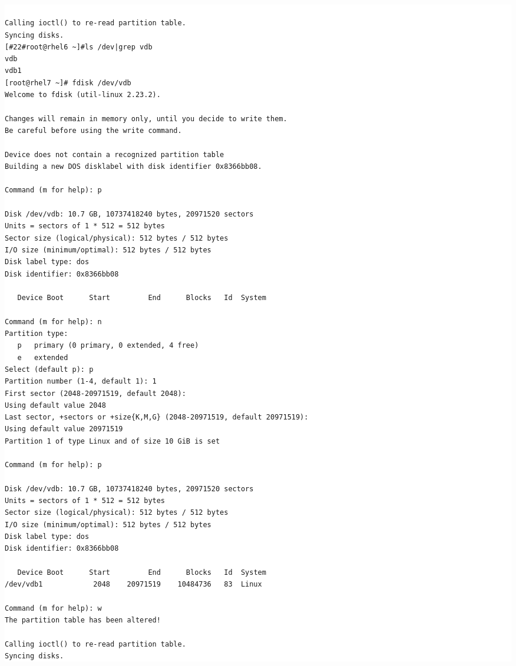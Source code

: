 ```shell

Calling ioctl() to re-read partition table.
Syncing disks.
[#22#root@rhel6 ~]#ls /dev|grep vdb
vdb
vdb1
[root@rhel7 ~]# fdisk /dev/vdb
Welcome to fdisk (util-linux 2.23.2).

Changes will remain in memory only, until you decide to write them.
Be careful before using the write command.

Device does not contain a recognized partition table
Building a new DOS disklabel with disk identifier 0x8366bb08.

Command (m for help): p

Disk /dev/vdb: 10.7 GB, 10737418240 bytes, 20971520 sectors
Units = sectors of 1 * 512 = 512 bytes
Sector size (logical/physical): 512 bytes / 512 bytes
I/O size (minimum/optimal): 512 bytes / 512 bytes
Disk label type: dos
Disk identifier: 0x8366bb08

   Device Boot      Start         End      Blocks   Id  System

Command (m for help): n
Partition type:
   p   primary (0 primary, 0 extended, 4 free)
   e   extended
Select (default p): p
Partition number (1-4, default 1): 1
First sector (2048-20971519, default 2048):
Using default value 2048
Last sector, +sectors or +size{K,M,G} (2048-20971519, default 20971519):
Using default value 20971519
Partition 1 of type Linux and of size 10 GiB is set

Command (m for help): p

Disk /dev/vdb: 10.7 GB, 10737418240 bytes, 20971520 sectors
Units = sectors of 1 * 512 = 512 bytes
Sector size (logical/physical): 512 bytes / 512 bytes
I/O size (minimum/optimal): 512 bytes / 512 bytes
Disk label type: dos
Disk identifier: 0x8366bb08

   Device Boot      Start         End      Blocks   Id  System
/dev/vdb1            2048    20971519    10484736   83  Linux

Command (m for help): w
The partition table has been altered!

Calling ioctl() to re-read partition table.
Syncing disks.
```
